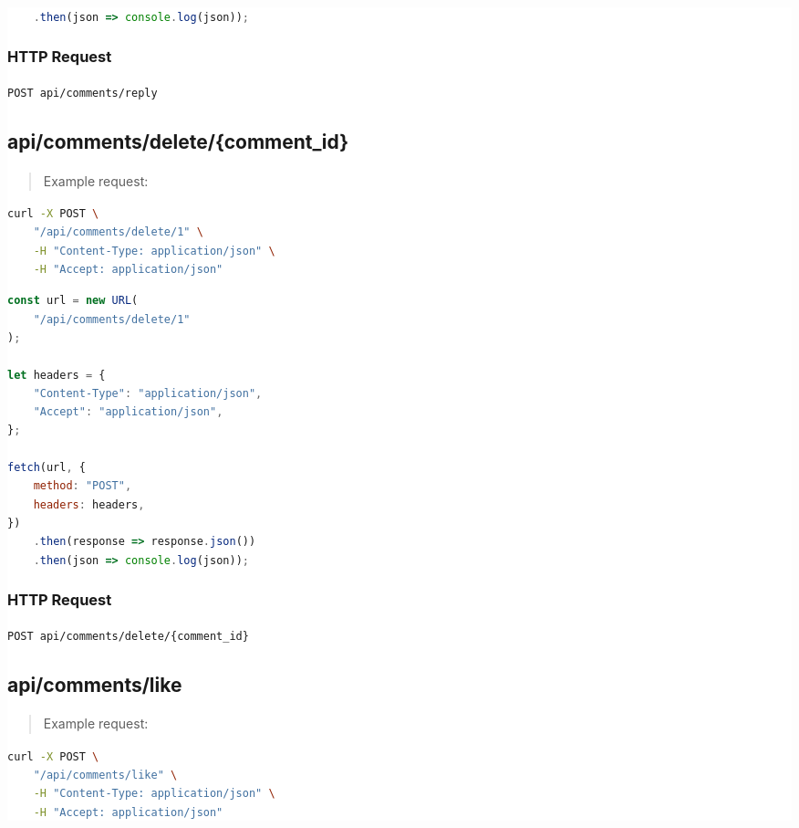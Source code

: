 ```javascript
    .then(json => console.log(json));
```



### HTTP Request
`POST api/comments/reply`





## api/comments/delete/{comment_id}
> Example request:

```bash
curl -X POST \
    "/api/comments/delete/1" \
    -H "Content-Type: application/json" \
    -H "Accept: application/json"
```

```javascript
const url = new URL(
    "/api/comments/delete/1"
);

let headers = {
    "Content-Type": "application/json",
    "Accept": "application/json",
};

fetch(url, {
    method: "POST",
    headers: headers,
})
    .then(response => response.json())
    .then(json => console.log(json));
```



### HTTP Request
`POST api/comments/delete/{comment_id}`





## api/comments/like
> Example request:

```bash
curl -X POST \
    "/api/comments/like" \
    -H "Content-Type: application/json" \
    -H "Accept: application/json"
```
